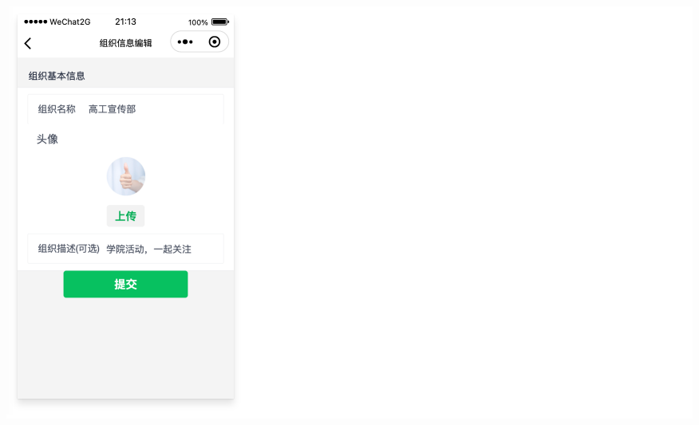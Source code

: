 <img src="OutlineDesignReport.assets/image-20210505211822158.png" alt="image-20210505211822158" style="zoom:50%;" />
